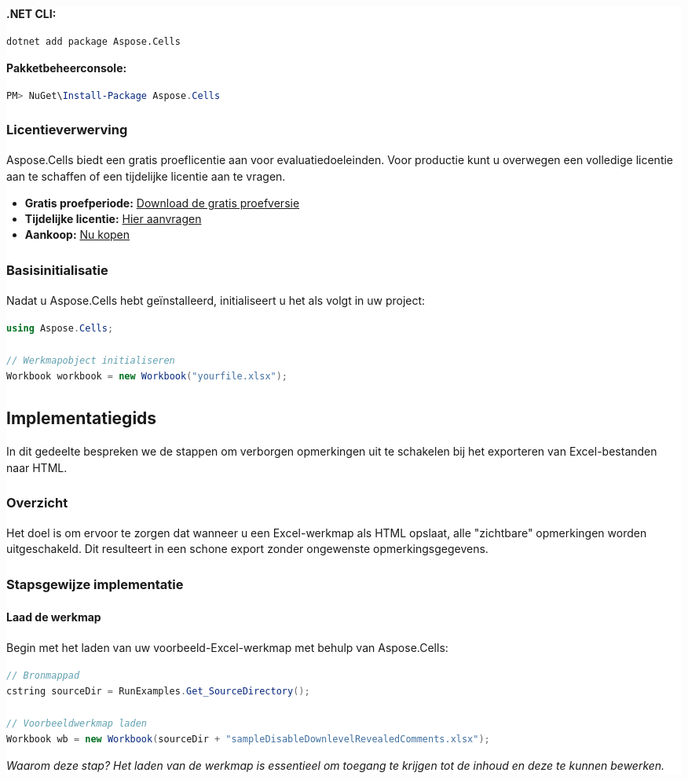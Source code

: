 **.NET CLI:**
```bash
dotnet add package Aspose.Cells
```

**Pakketbeheerconsole:**
```powershell
PM> NuGet\Install-Package Aspose.Cells
```

### Licentieverwerving

Aspose.Cells biedt een gratis proeflicentie aan voor evaluatiedoeleinden. Voor productie kunt u overwegen een volledige licentie aan te schaffen of een tijdelijke licentie aan te vragen.

- **Gratis proefperiode:** [Download de gratis proefversie](https://releases.aspose.com/cells/net/)
- **Tijdelijke licentie:** [Hier aanvragen](https://purchase.aspose.com/temporary-license/)
- **Aankoop:** [Nu kopen](https://purchase.aspose.com/buy)

### Basisinitialisatie

Nadat u Aspose.Cells hebt geïnstalleerd, initialiseert u het als volgt in uw project:

```csharp
using Aspose.Cells;

// Werkmapobject initialiseren
Workbook workbook = new Workbook("yourfile.xlsx");
```

## Implementatiegids

In dit gedeelte bespreken we de stappen om verborgen opmerkingen uit te schakelen bij het exporteren van Excel-bestanden naar HTML.

### Overzicht

Het doel is om ervoor te zorgen dat wanneer u een Excel-werkmap als HTML opslaat, alle "zichtbare" opmerkingen worden uitgeschakeld. Dit resulteert in een schone export zonder ongewenste opmerkingsgegevens.

### Stapsgewijze implementatie

#### Laad de werkmap

Begin met het laden van uw voorbeeld-Excel-werkmap met behulp van Aspose.Cells:

```csharp
// Bronmappad
cstring sourceDir = RunExamples.Get_SourceDirectory();

// Voorbeeldwerkmap laden
Workbook wb = new Workbook(sourceDir + "sampleDisableDownlevelRevealedComments.xlsx");
```
*Waarom deze stap? Het laden van de werkmap is essentieel om toegang te krijgen tot de inhoud en deze te kunnen bewerken.*
